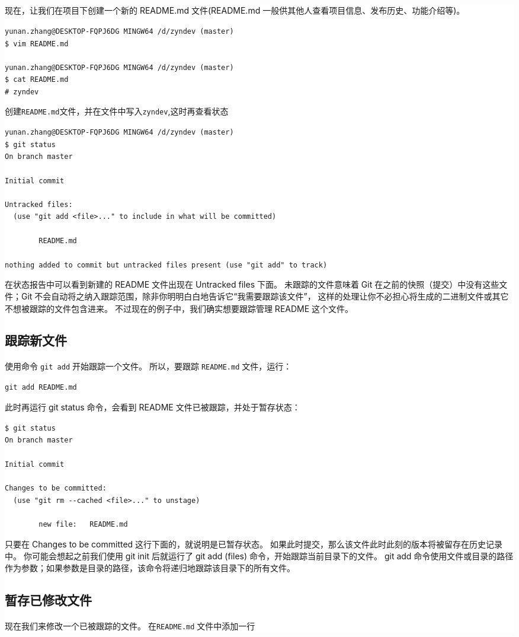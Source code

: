 现在，让我们在项目下创建一个新的 README.md 文件(README.md 一般供其他人查看项目信息、发布历史、功能介绍等)。
```
yunan.zhang@DESKTOP-FQPJ6DG MINGW64 /d/zyndev (master)
$ vim README.md

yunan.zhang@DESKTOP-FQPJ6DG MINGW64 /d/zyndev (master)
$ cat README.md
# zyndev
```
创建`README.md`文件，并在文件中写入`zyndev`,这时再查看状态
```
yunan.zhang@DESKTOP-FQPJ6DG MINGW64 /d/zyndev (master)
$ git status
On branch master

Initial commit

Untracked files:
  (use "git add <file>..." to include in what will be committed)

        README.md

nothing added to commit but untracked files present (use "git add" to track)
```
在状态报告中可以看到新建的 README 文件出现在 Untracked files 下面。 未跟踪的文件意味着 Git 在之前的快照（提交）中没有这些文件；Git 不会自动将之纳入跟踪范围，除非你明明白白地告诉它“我需要跟踪该文件”， 这样的处理让你不必担心将生成的二进制文件或其它不想被跟踪的文件包含进来。 不过现在的例子中，我们确实想要跟踪管理 README 这个文件。

## 跟踪新文件
使用命令 `git add` 开始跟踪一个文件。 所以，要跟踪 `README.md` 文件，运行：

```
git add README.md
```

此时再运行 git status 命令，会看到 README 文件已被跟踪，并处于暂存状态：

```
$ git status
On branch master

Initial commit

Changes to be committed:
  (use "git rm --cached <file>..." to unstage)

        new file:   README.md
```

只要在 Changes to be committed 这行下面的，就说明是已暂存状态。 如果此时提交，那么该文件此时此刻的版本将被留存在历史记录中。 你可能会想起之前我们使用 git init 后就运行了 git add (files) 命令，开始跟踪当前目录下的文件。 git add 命令使用文件或目录的路径作为参数；如果参数是目录的路径，该命令将递归地跟踪该目录下的所有文件。

## 暂存已修改文件
现在我们来修改一个已被跟踪的文件。 在`README.md` 文件中添加一行
